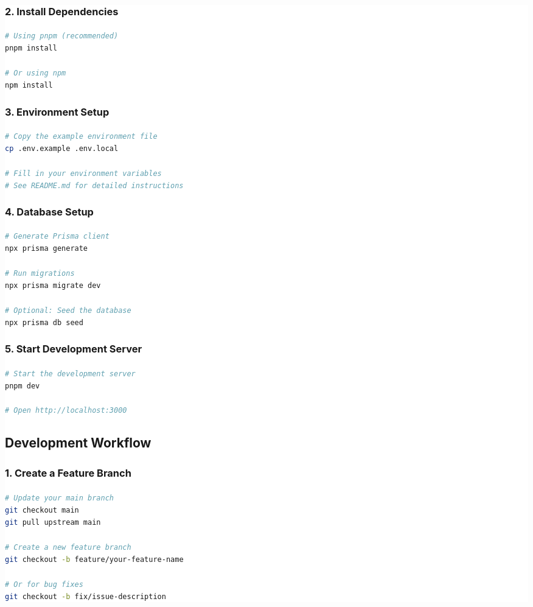 ### 2. Install Dependencies

```bash
# Using pnpm (recommended)
pnpm install

# Or using npm
npm install
```

### 3. Environment Setup

```bash
# Copy the example environment file
cp .env.example .env.local

# Fill in your environment variables
# See README.md for detailed instructions
```

### 4. Database Setup

```bash
# Generate Prisma client
npx prisma generate

# Run migrations
npx prisma migrate dev

# Optional: Seed the database
npx prisma db seed
```

### 5. Start Development Server

```bash
# Start the development server
pnpm dev

# Open http://localhost:3000
```

## Development Workflow

### 1. Create a Feature Branch

```bash
# Update your main branch
git checkout main
git pull upstream main

# Create a new feature branch
git checkout -b feature/your-feature-name

# Or for bug fixes
git checkout -b fix/issue-description
```
